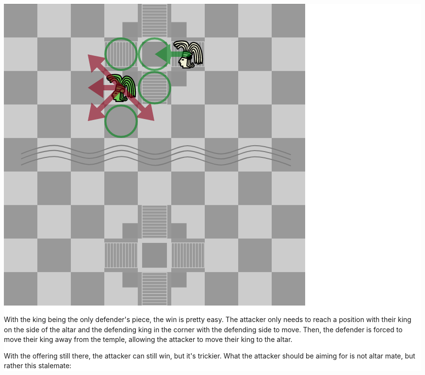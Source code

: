 ![KvsKzugzwang](https://github.com/gbtami/pychess-variants/blob/master/static/images/ChakGuide/KvsKzugzwang.png)

With the king being the only defender's piece, the win is pretty easy. The attacker only needs to reach a position with their king on the side of the altar and the defending king in the corner with the defending side to move. Then, the defender is forced to move their king away from the temple, allowing the attacker to move their king to the altar. 

With the offering still there, the attacker can still win, but it's trickier. What the attacker should be aiming for is not altar mate, but rather this stalemate:
